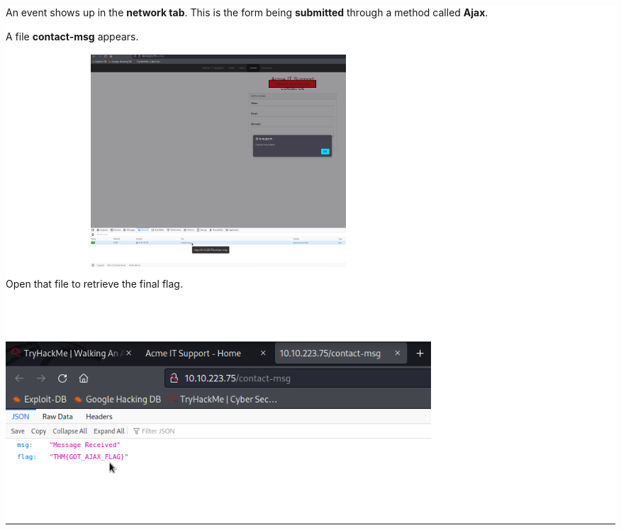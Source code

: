An event shows up in the **network tab**. This is the form being **submitted** through a method called **Ajax**.

A file **contact-msg** appears.

<img align="center" src="https://github.com/n1ghtx0w1/Walking-an-app/blob/main/walking-an-app-23-msg.png" alt="walking-an-app" width="600" height="300">

Open that file to retrieve the final flag.

<img align="center" src="https://raw.githubusercontent.com/n1ghtx0w1/Walking-an-app/main/walking-an-app-24-flag.png" alt="walking-an-app" width="600" height="300">

---